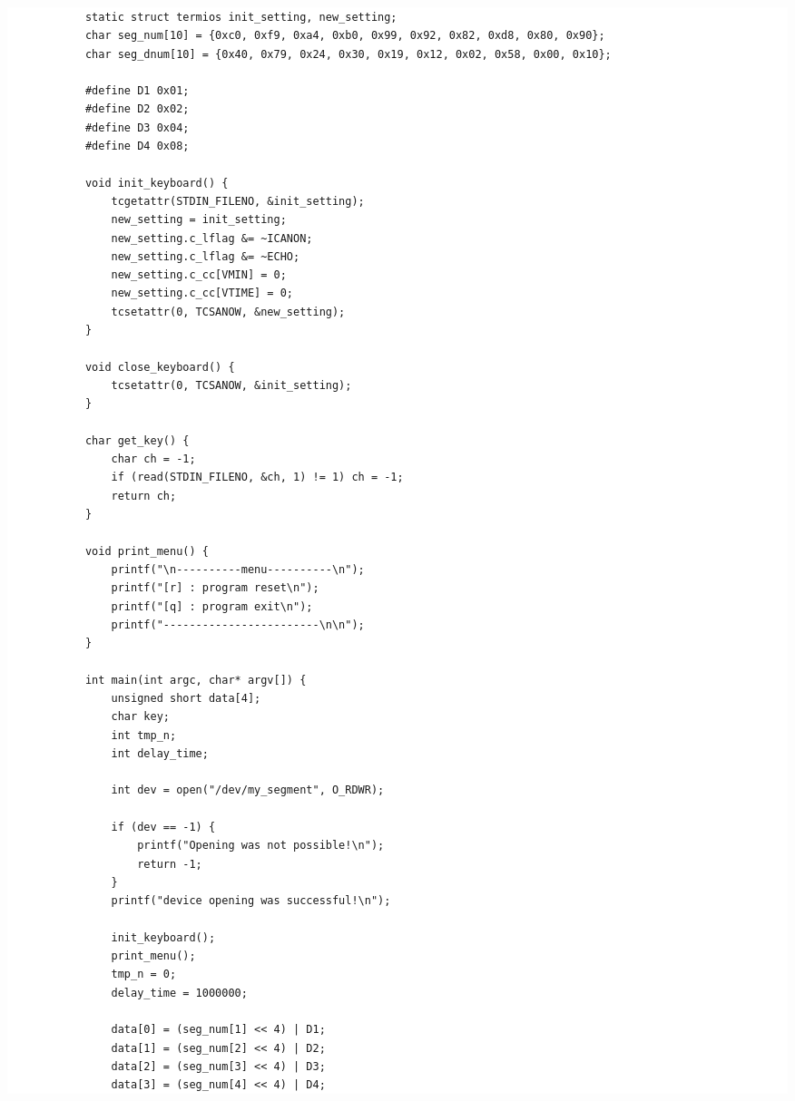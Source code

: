                 static struct termios init_setting, new_setting;
                char seg_num[10] = {0xc0, 0xf9, 0xa4, 0xb0, 0x99, 0x92, 0x82, 0xd8, 0x80, 0x90};
                char seg_dnum[10] = {0x40, 0x79, 0x24, 0x30, 0x19, 0x12, 0x02, 0x58, 0x00, 0x10};

                #define D1 0x01;
                #define D2 0x02;
                #define D3 0x04;
                #define D4 0x08;

                void init_keyboard() {
                    tcgetattr(STDIN_FILENO, &init_setting);
                    new_setting = init_setting;
                    new_setting.c_lflag &= ~ICANON;
                    new_setting.c_lflag &= ~ECHO;
                    new_setting.c_cc[VMIN] = 0;
                    new_setting.c_cc[VTIME] = 0;
                    tcsetattr(0, TCSANOW, &new_setting);
                }

                void close_keyboard() {
                    tcsetattr(0, TCSANOW, &init_setting);
                }

                char get_key() {
                    char ch = -1;
                    if (read(STDIN_FILENO, &ch, 1) != 1) ch = -1;
                    return ch;
                }

                void print_menu() {
                    printf("\n----------menu----------\n");
                    printf("[r] : program reset\n");
                    printf("[q] : program exit\n");
                    printf("------------------------\n\n");
                }

                int main(int argc, char* argv[]) {
                    unsigned short data[4];
                    char key;
                    int tmp_n;
                    int delay_time;

                    int dev = open("/dev/my_segment", O_RDWR);
                    
                    if (dev == -1) {
                        printf("Opening was not possible!\n");
                        return -1;
                    }
                    printf("device opening was successful!\n");

                    init_keyboard();
                    print_menu();
                    tmp_n = 0;
                    delay_time = 1000000;

                    data[0] = (seg_num[1] << 4) | D1;
                    data[1] = (seg_num[2] << 4) | D2;
                    data[2] = (seg_num[3] << 4) | D3;
                    data[3] = (seg_num[4] << 4) | D4;
